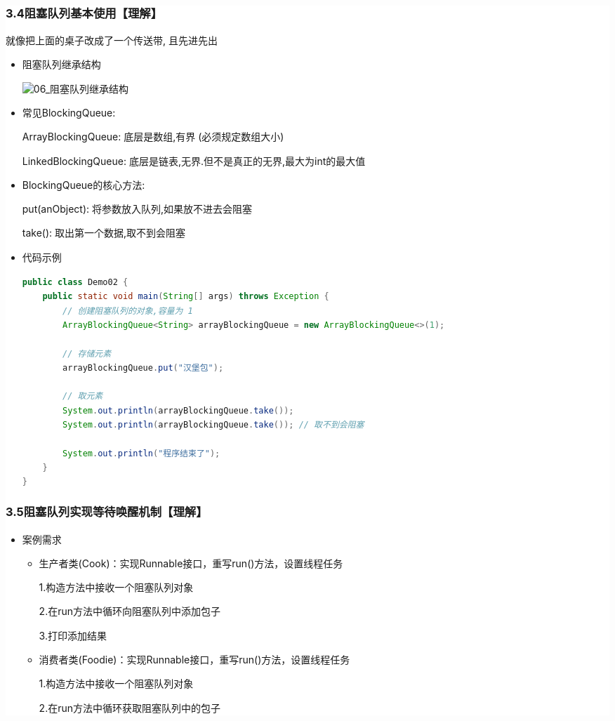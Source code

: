 ### 3.4阻塞队列基本使用【理解】

就像把上面的桌子改成了一个传送带, 且先进先出

+ 阻塞队列继承结构

  ![06_阻塞队列继承结构](.\img\06_阻塞队列继承结构.png)


+ 常见BlockingQueue:

   ArrayBlockingQueue: 底层是数组,有界 (必须规定数组大小)

   LinkedBlockingQueue: 底层是链表,无界.但不是真正的无界,最大为int的最大值

+ BlockingQueue的核心方法:

   put(anObject): 将参数放入队列,如果放不进去会阻塞

   take(): 取出第一个数据,取不到会阻塞

+ 代码示例

  ```java
  public class Demo02 {
      public static void main(String[] args) throws Exception {
          // 创建阻塞队列的对象,容量为 1
          ArrayBlockingQueue<String> arrayBlockingQueue = new ArrayBlockingQueue<>(1);
  
          // 存储元素
          arrayBlockingQueue.put("汉堡包");
  
          // 取元素
          System.out.println(arrayBlockingQueue.take());
          System.out.println(arrayBlockingQueue.take()); // 取不到会阻塞
  
          System.out.println("程序结束了");
      }
  }
  ```

### 3.5阻塞队列实现等待唤醒机制【理解】

+ 案例需求

  + 生产者类(Cook)：实现Runnable接口，重写run()方法，设置线程任务

      1.构造方法中接收一个阻塞队列对象

      2.在run方法中循环向阻塞队列中添加包子

      3.打印添加结果

  + 消费者类(Foodie)：实现Runnable接口，重写run()方法，设置线程任务

       1.构造方法中接收一个阻塞队列对象

       2.在run方法中循环获取阻塞队列中的包子
